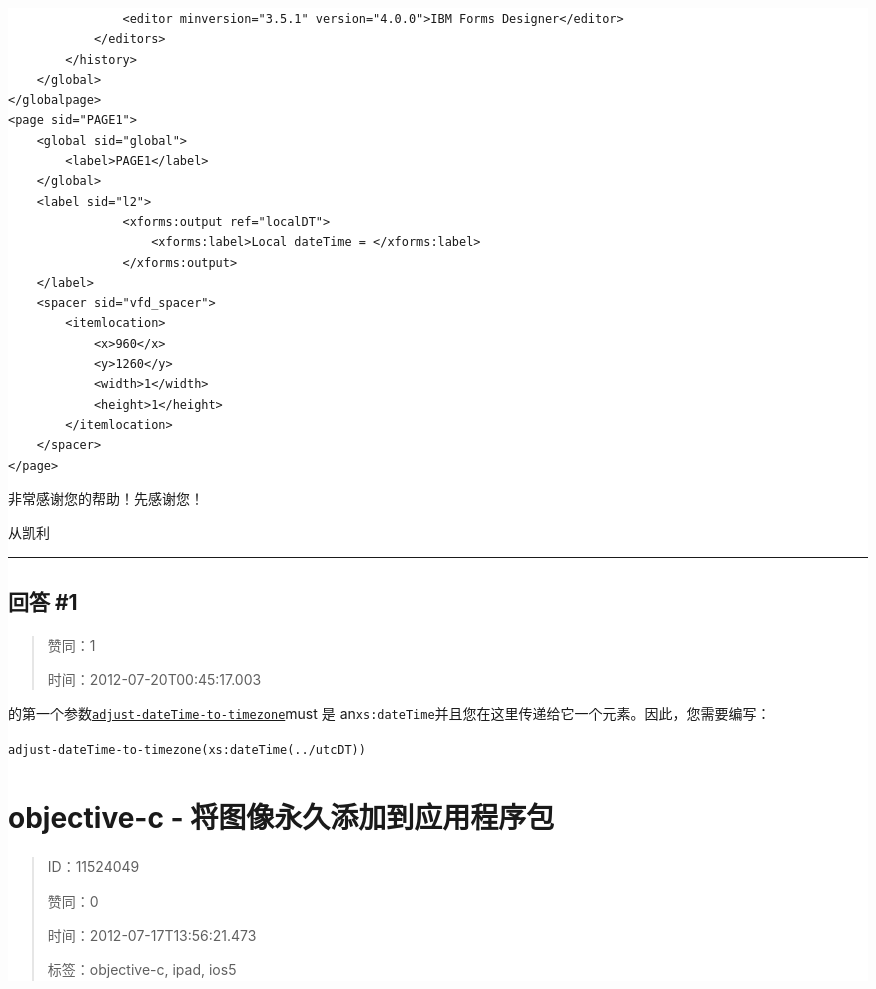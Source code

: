 ```
                <editor minversion="3.5.1" version="4.0.0">IBM Forms Designer</editor>
            </editors>
        </history>
    </global>
</globalpage>
<page sid="PAGE1">
    <global sid="global">
        <label>PAGE1</label>
    </global>
    <label sid="l2">
                <xforms:output ref="localDT">
                    <xforms:label>Local dateTime = </xforms:label>
                </xforms:output>
    </label>
    <spacer sid="vfd_spacer">
        <itemlocation>
            <x>960</x>
            <y>1260</y>
            <width>1</width>
            <height>1</height>
        </itemlocation>
    </spacer>
</page> 
```

非常感谢您的帮助！先感谢您！

从凯利

* * *

## 回答 #1

> 赞同：1
> 
> 时间：2012-07-20T00:45:17.003

的第一个参数[`adjust-dateTime-to-timezone`](http://goo.gl/Fn7sZ)must 是 an`xs:dateTime`并且您在这里传递给它一个元素。因此，您需要编写：

```
adjust-dateTime-to-timezone(xs:dateTime(../utcDT)) 
```

# objective-c - 将图像永久添加到应用程序包

> ID：11524049
> 
> 赞同：0
> 
> 时间：2012-07-17T13:56:21.473
> 
> 标签：objective-c, ipad, ios5
